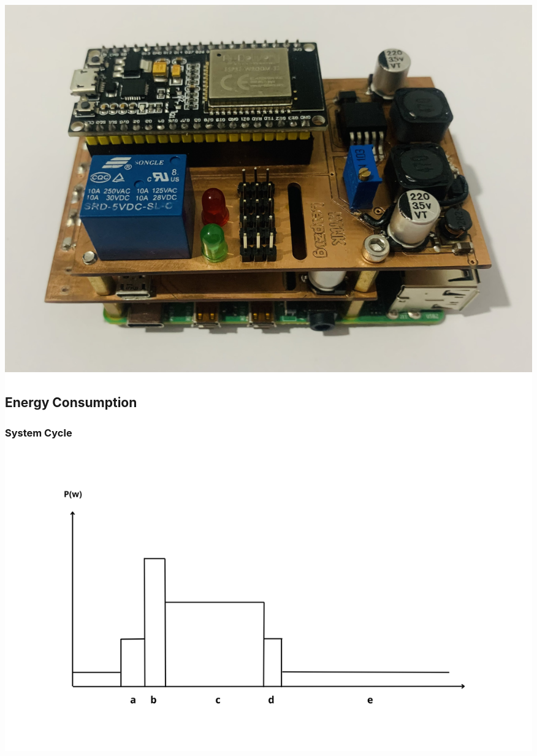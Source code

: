 ![Manufactured PCB](./images/PMU.jpeg)

## Energy Consumption

### System Cycle
![Power Consumption Cycle](./images/power.png)
